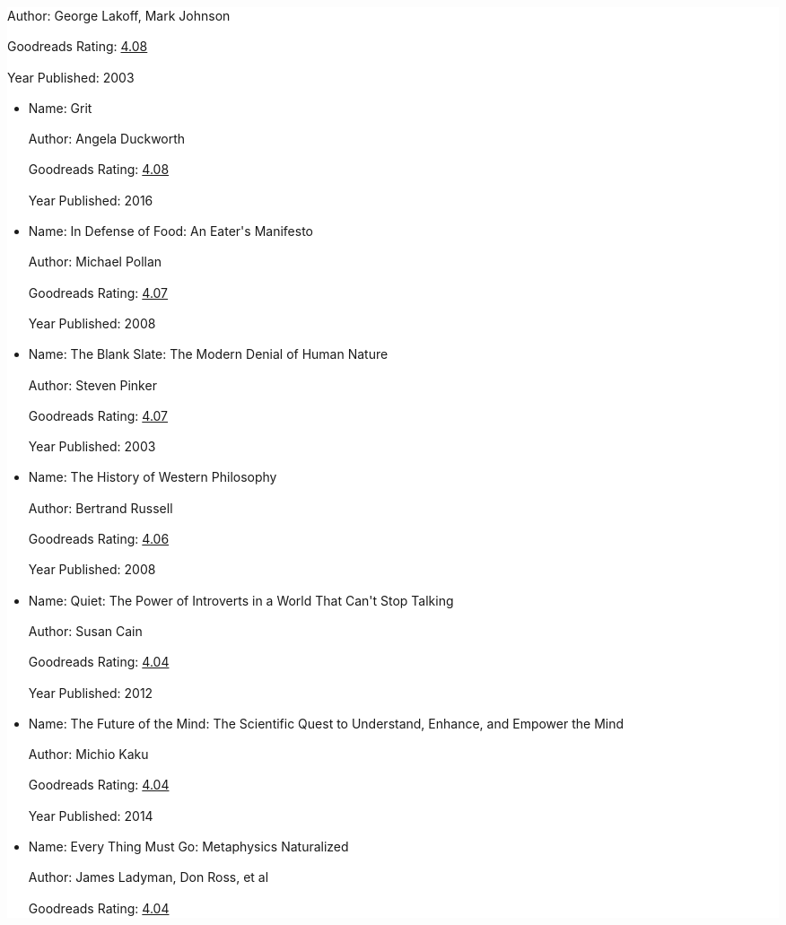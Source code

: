   Author: George Lakoff, Mark Johnson

  Goodreads Rating: [4.08](https://www.goodreads.com/book/show/34459.Metaphors_We_Live_By)

  Year Published: 2003


- Name: Grit

  Author: Angela Duckworth

  Goodreads Rating: [4.08](https://www.goodreads.com/book/show/27213329-grit)

  Year Published: 2016


- Name: In Defense of Food: An Eater's Manifesto

  Author: Michael Pollan

  Goodreads Rating: [4.07](https://www.goodreads.com/book/show/315425.In_Defense_of_Food)

  Year Published: 2008


- Name: The Blank Slate: The Modern Denial of Human Nature

  Author: Steven Pinker

  Goodreads Rating: [4.07](http://www.goodreads.com/book/show/5752.The_Blank_Slate)

  Year Published: 2003


- Name: The History of Western Philosophy

  Author: Bertrand Russell

  Goodreads Rating: [4.06](https://www.goodreads.com/book/show/243685.A_History_of_Western_Philosophy)

  Year Published: 2008


- Name: Quiet: The Power of Introverts in a World That Can't Stop Talking

  Author: Susan Cain

  Goodreads Rating: [4.04](https://www.goodreads.com/book/show/8520610-quiet)

  Year Published: 2012


- Name: The Future of the Mind: The Scientific Quest to Understand, Enhance, and Empower the Mind

  Author: Michio Kaku

  Goodreads Rating: [4.04](https://www.goodreads.com/book/show/17978489-the-future-of-the-mind)

  Year Published: 2014


- Name: Every Thing Must Go: Metaphysics Naturalized

  Author: James Ladyman, Don Ross, et al

  Goodreads Rating: [4.04](https://www.goodreads.com/book/show/757403.Every_Thing_Must_Go)
